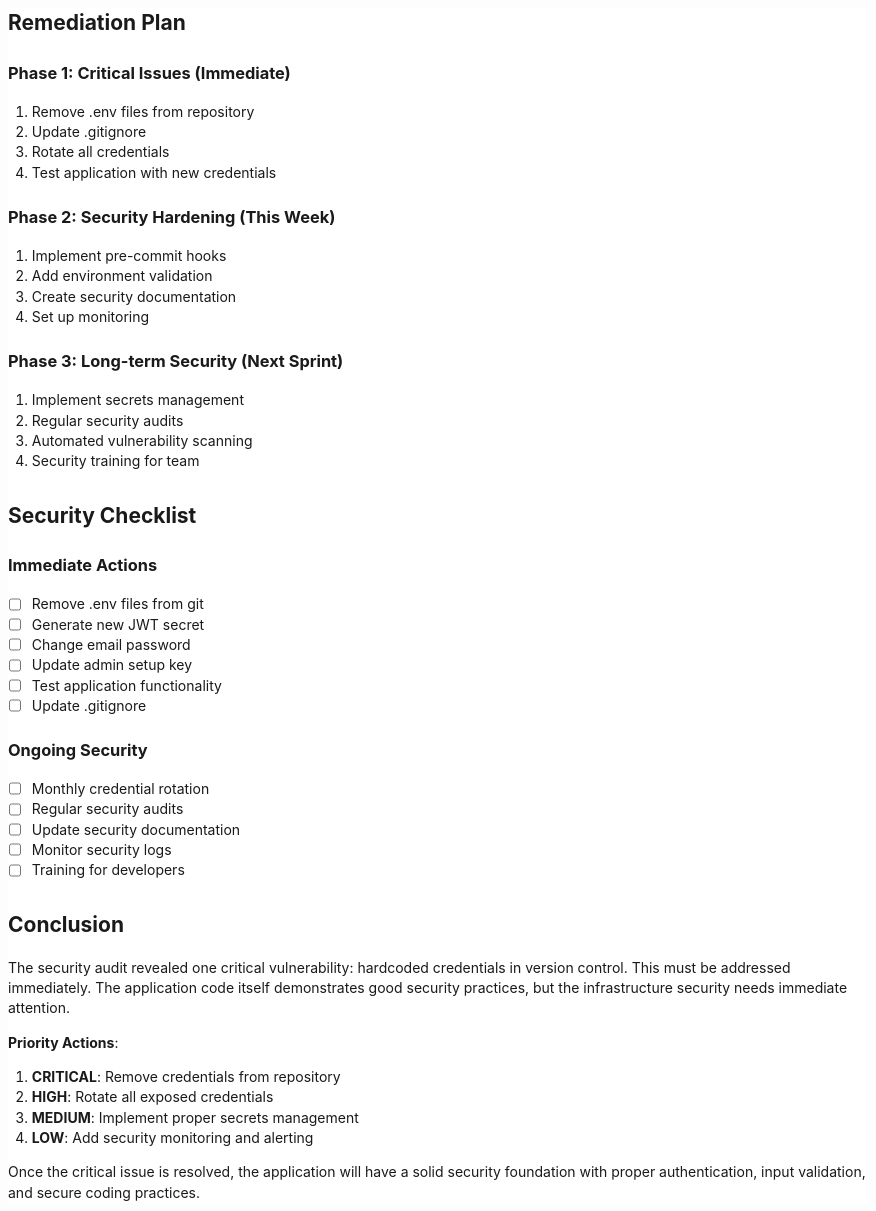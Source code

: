 ## Remediation Plan

### Phase 1: Critical Issues (Immediate)
1. Remove .env files from repository
2. Update .gitignore
3. Rotate all credentials
4. Test application with new credentials

### Phase 2: Security Hardening (This Week)
1. Implement pre-commit hooks
2. Add environment validation
3. Create security documentation
4. Set up monitoring

### Phase 3: Long-term Security (Next Sprint)
1. Implement secrets management
2. Regular security audits
3. Automated vulnerability scanning
4. Security training for team

## Security Checklist

### Immediate Actions
- [ ] Remove .env files from git
- [ ] Generate new JWT secret
- [ ] Change email password  
- [ ] Update admin setup key
- [ ] Test application functionality
- [ ] Update .gitignore

### Ongoing Security
- [ ] Monthly credential rotation
- [ ] Regular security audits
- [ ] Update security documentation
- [ ] Monitor security logs
- [ ] Training for developers

## Conclusion

The security audit revealed one critical vulnerability: hardcoded credentials in version control. This must be addressed immediately. The application code itself demonstrates good security practices, but the infrastructure security needs immediate attention.

**Priority Actions**:
1. **CRITICAL**: Remove credentials from repository
2. **HIGH**: Rotate all exposed credentials
3. **MEDIUM**: Implement proper secrets management
4. **LOW**: Add security monitoring and alerting

Once the critical issue is resolved, the application will have a solid security foundation with proper authentication, input validation, and secure coding practices.